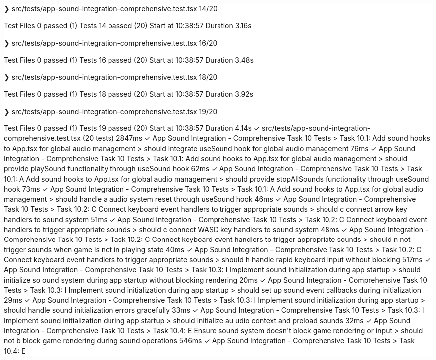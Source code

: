 
 ❯ src/tests/app-sound-integration-comprehensive.test.tsx 14/20        

 Test Files 0 passed (1)
      Tests 14 passed (20)
   Start at 10:38:57
   Duration 3.16s

 ❯ src/tests/app-sound-integration-comprehensive.test.tsx 16/20        

 Test Files 0 passed (1)
      Tests 16 passed (20)
   Start at 10:38:57
   Duration 3.48s

 ❯ src/tests/app-sound-integration-comprehensive.test.tsx 18/20        

 Test Files 0 passed (1)
      Tests 18 passed (20)
   Start at 10:38:57
   Duration 3.92s

 ❯ src/tests/app-sound-integration-comprehensive.test.tsx 19/20        

 Test Files 0 passed (1)
      Tests 19 passed (20)
   Start at 10:38:57
   Duration 4.14s
 ✓ src/tests/app-sound-integration-comprehensive.test.tsx (20 tests) 2847ms
   ✓ App Sound Integration - Comprehensive Task 10 Tests > Task 10.1: Add sound hooks to App.tsx for global audio management > should integrate useSound hook for global audio management 76ms
   ✓ App Sound Integration - Comprehensive Task 10 Tests > Task 10.1: Add sound hooks to App.tsx for global audio management > should provide playSound functionality through useSound hook 62ms
   ✓ App Sound Integration - Comprehensive Task 10 Tests > Task 10.1: A
Add sound hooks to App.tsx for global audio management > should provide 
 stopAllSounds functionality through useSound hook 73ms
   ✓ App Sound Integration - Comprehensive Task 10 Tests > Task 10.1: A
Add sound hooks to App.tsx for global audio management > should handle a
audio system reset through useSound hook 46ms
   ✓ App Sound Integration - Comprehensive Task 10 Tests > Task 10.2: C
Connect keyboard event handlers to trigger appropriate sounds > should c
connect arrow key handlers to sound system 51ms
   ✓ App Sound Integration - Comprehensive Task 10 Tests > Task 10.2: C
Connect keyboard event handlers to trigger appropriate sounds > should c
connect WASD key handlers to sound system 48ms
   ✓ App Sound Integration - Comprehensive Task 10 Tests > Task 10.2: C
Connect keyboard event handlers to trigger appropriate sounds > should n
not trigger sounds when game is not in playing state 40ms
   ✓ App Sound Integration - Comprehensive Task 10 Tests > Task 10.2: C
Connect keyboard event handlers to trigger appropriate sounds > should h
handle rapid keyboard input without blocking  517ms
   ✓ App Sound Integration - Comprehensive Task 10 Tests > Task 10.3: I
Implement sound initialization during app startup > should initialize so
ound system during app startup without blocking rendering 20ms
   ✓ App Sound Integration - Comprehensive Task 10 Tests > Task 10.3: I
Implement sound initialization during app startup > should set up sound 
 event callbacks during initialization 29ms
   ✓ App Sound Integration - Comprehensive Task 10 Tests > Task 10.3: I
Implement sound initialization during app startup > should handle sound 
 initialization errors gracefully 33ms
   ✓ App Sound Integration - Comprehensive Task 10 Tests > Task 10.3: I
Implement sound initialization during app startup > should initialize au
udio context and preload sounds 32ms
   ✓ App Sound Integration - Comprehensive Task 10 Tests > Task 10.4: E
Ensure sound system doesn't block game rendering or input > should not b
block game rendering during sound operations  546ms
   ✓ App Sound Integration - Comprehensive Task 10 Tests > Task 10.4: E